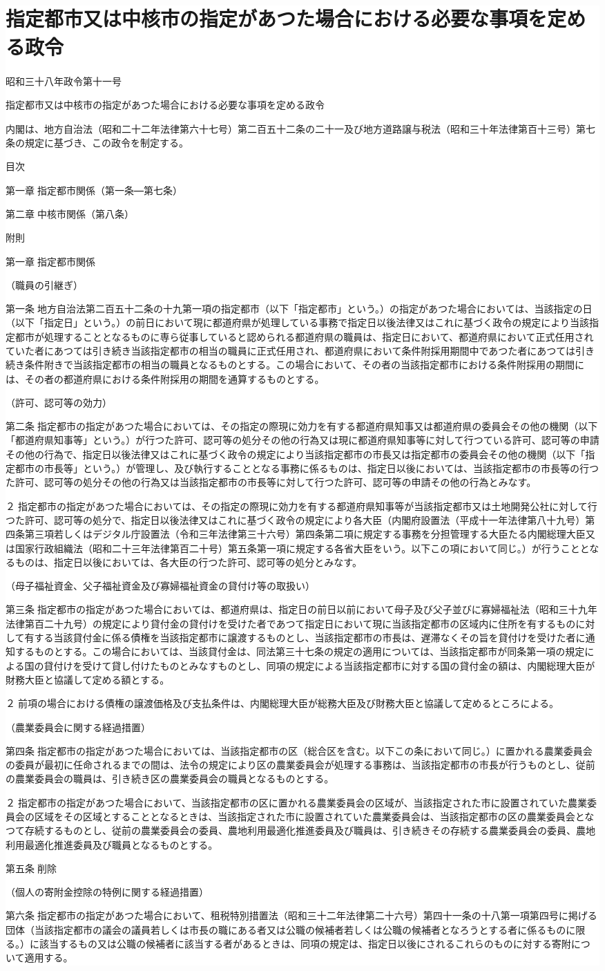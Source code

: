 # 指定都市又は中核市の指定があつた場合における必要な事項を定める政令

昭和三十八年政令第十一号

指定都市又は中核市の指定があつた場合における必要な事項を定める政令

内閣は、地方自治法（昭和二十二年法律第六十七号）第二百五十二条の二十一及び地方道路譲与税法（昭和三十年法律第百十三号）第七条の規定に基づき、この政令を制定する。

目次

第一章 指定都市関係（第一条―第七条）

第二章 中核市関係（第八条）

附則

第一章 指定都市関係

（職員の引継ぎ）

第一条 地方自治法第二百五十二条の十九第一項の指定都市（以下「指定都市」という。）の指定があつた場合においては、当該指定の日（以下「指定日」という。）の前日において現に都道府県が処理している事務で指定日以後法律又はこれに基づく政令の規定により当該指定都市が処理することとなるものに専ら従事していると認められる都道府県の職員は、指定日において、都道府県において正式任用されていた者にあつては引き続き当該指定都市の相当の職員に正式任用され、都道府県において条件附採用期間中であつた者にあつては引き続き条件附きで当該指定都市の相当の職員となるものとする。この場合において、その者の当該指定都市における条件附採用の期間には、その者の都道府県における条件附採用の期間を通算するものとする。

（許可、認可等の効力）

第二条 指定都市の指定があつた場合においては、その指定の際現に効力を有する都道府県知事又は都道府県の委員会その他の機関（以下「都道府県知事等」という。）が行つた許可、認可等の処分その他の行為又は現に都道府県知事等に対して行つている許可、認可等の申請その他の行為で、指定日以後法律又はこれに基づく政令の規定により当該指定都市の市長又は指定都市の委員会その他の機関（以下「指定都市の市長等」という。）が管理し、及び執行することとなる事務に係るものは、指定日以後においては、当該指定都市の市長等の行つた許可、認可等の処分その他の行為又は当該指定都市の市長等に対して行つた許可、認可等の申請その他の行為とみなす。

２ 指定都市の指定があつた場合においては、その指定の際現に効力を有する都道府県知事等が当該指定都市又は土地開発公社に対して行つた許可、認可等の処分で、指定日以後法律又はこれに基づく政令の規定により各大臣（内閣府設置法（平成十一年法律第八十九号）第四条第三項若しくはデジタル庁設置法（令和三年法律第三十六号）第四条第二項に規定する事務を分担管理する大臣たる内閣総理大臣又は国家行政組織法（昭和二十三年法律第百二十号）第五条第一項に規定する各省大臣をいう。以下この項において同じ。）が行うこととなるものは、指定日以後においては、各大臣の行つた許可、認可等の処分とみなす。

（母子福祉資金、父子福祉資金及び寡婦福祉資金の貸付け等の取扱い）

第三条 指定都市の指定があつた場合においては、都道府県は、指定日の前日以前において母子及び父子並びに寡婦福祉法（昭和三十九年法律第百二十九号）の規定により貸付金の貸付けを受けた者であつて指定日において現に当該指定都市の区域内に住所を有するものに対して有する当該貸付金に係る債権を当該指定都市に譲渡するものとし、当該指定都市の市長は、遅滞なくその旨を貸付けを受けた者に通知するものとする。この場合においては、当該貸付金は、同法第三十七条の規定の適用については、当該指定都市が同条第一項の規定による国の貸付けを受けて貸し付けたものとみなすものとし、同項の規定による当該指定都市に対する国の貸付金の額は、内閣総理大臣が財務大臣と協議して定める額とする。

２ 前項の場合における債権の譲渡価格及び支払条件は、内閣総理大臣が総務大臣及び財務大臣と協議して定めるところによる。

（農業委員会に関する経過措置）

第四条 指定都市の指定があつた場合においては、当該指定都市の区（総合区を含む。以下この条において同じ。）に置かれる農業委員会の委員が最初に任命されるまでの間は、法令の規定により区の農業委員会が処理する事務は、当該指定都市の市長が行うものとし、従前の農業委員会の職員は、引き続き区の農業委員会の職員となるものとする。

２ 指定都市の指定があつた場合において、当該指定都市の区に置かれる農業委員会の区域が、当該指定された市に設置されていた農業委員会の区域をその区域とすることとなるときは、当該指定された市に設置されていた農業委員会は、当該指定都市の区の農業委員会となつて存続するものとし、従前の農業委員会の委員、農地利用最適化推進委員及び職員は、引き続きその存続する農業委員会の委員、農地利用最適化推進委員及び職員となるものとする。

第五条 削除

（個人の寄附金控除の特例に関する経過措置）

第六条 指定都市の指定があつた場合において、租税特別措置法（昭和三十二年法律第二十六号）第四十一条の十八第一項第四号に掲げる団体（当該指定都市の議会の議員若しくは市長の職にある者又は公職の候補者若しくは公職の候補者となろうとする者に係るものに限る。）に該当するもの又は公職の候補者に該当する者があるときは、同項の規定は、指定日以後にされるこれらのものに対する寄附について適用する。
